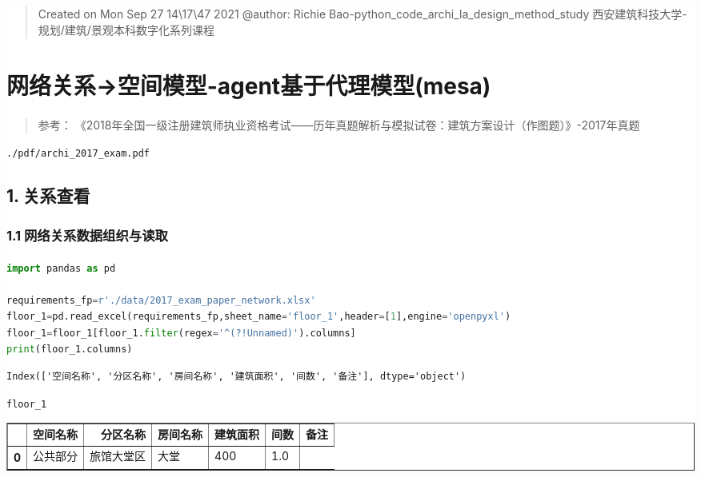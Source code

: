 > Created on Mon Sep 27 14\17\47 2021 @author: Richie Bao-python_code_archi_la_design_method_study 西安建筑科技大学-规划/建筑/景观本科数字化系列课程

# 网络关系->空间模型-agent基于代理模型(mesa)

> 参考： 《2018年全国一级注册建筑师执业资格考试——历年真题解析与模拟试卷：建筑方案设计（作图题）》-2017年真题

```pdf
./pdf/archi_2017_exam.pdf
```

## 1. 关系查看
### 1.1 网络关系数据组织与读取


```python
import pandas as pd

requirements_fp=r'./data/2017_exam_paper_network.xlsx'
floor_1=pd.read_excel(requirements_fp,sheet_name='floor_1',header=[1],engine='openpyxl')
floor_1=floor_1[floor_1.filter(regex='^(?!Unnamed)').columns]
print(floor_1.columns)
```

    Index(['空间名称', '分区名称', '房间名称', '建筑面积', '间数', '备注'], dtype='object')
    


```python
floor_1
```




<div>
<style scoped>
    .dataframe tbody tr th:only-of-type {
        vertical-align: middle;
    }

    .dataframe tbody tr th {
        vertical-align: top;
    }

    .dataframe thead th {
        text-align: right;
    }
</style>
<table border="1" class="dataframe">
  <thead>
    <tr style="text-align: right;">
      <th></th>
      <th>空间名称</th>
      <th>分区名称</th>
      <th>房间名称</th>
      <th>建筑面积</th>
      <th>间数</th>
      <th>备注</th>
    </tr>
  </thead>
  <tbody>
    <tr>
      <th>0</th>
      <td>公共部分</td>
      <td>旅馆大堂区</td>
      <td>大堂</td>
      <td>400</td>
      <td>1.0</td>